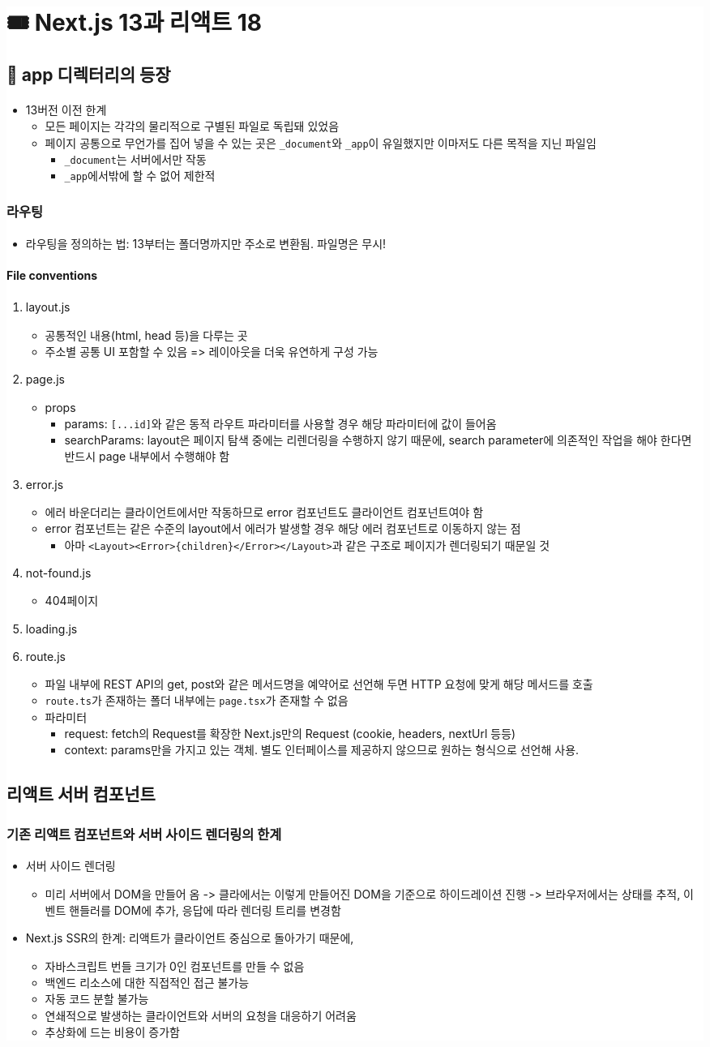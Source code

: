 # 🎟️ Next.js 13과 리액트 18

## 📍 app 디렉터리의 등장

- 13버전 이전 한계
  - 모든 페이지는 각각의 물리적으로 구별된 파일로 독립돼 있었음
  - 페이지 공통으로 무언가를 집어 넣을 수 있는 곳은 `_document`와 `_app`이 유일했지만 이마저도 다른 목적을 지닌 파일임
    - `_document`는 서버에서만 작동
    - `_app`에서밖에 할 수 없어 제한적

### 라우팅

- 라우팅을 정의하는 법: 13부터는 폴더명까지만 주소로 변환됨. 파일명은 무시!

#### File conventions

1. layout.js

   - 공통적인 내용(html, head 등)을 다루는 곳
   - 주소별 공통 UI 포함할 수 있음 => 레이아웃을 더욱 유연하게 구성 가능

2. page.js
   - props
     - params: `[...id]`와 같은 동적 라우트 파라미터를 사용할 경우 해당 파라미터에 값이 들어옴
     - searchParams: layout은 페이지 탐색 중에는 리렌더링을 수행하지 않기 때문에, search parameter에 의존적인 작업을 해야 한다면 반드시 page 내부에서 수행해야 함
3. error.js
   - 에러 바운더리는 클라이언트에서만 작동하므로 error 컴포넌트도 클라이언트 컴포넌트여야 함
   - error 컴포넌트는 같은 수준의 layout에서 에러가 발생할 경우 해당 에러 컴포넌트로 이동하지 않는 점
     - 아마 `<Layout><Error>{children}</Error></Layout>`과 같은 구조로 페이지가 렌더링되기 때문일 것
4. not-found.js
   - 404페이지
5. loading.js
6. route.js
   - 파일 내부에 REST API의 get, post와 같은 메서드명을 예약어로 선언해 두면 HTTP 요청에 맞게 해당 메서드를 호출
   - `route.ts`가 존재하는 폴더 내부에는 `page.tsx`가 존재할 수 없음
   - 파라미터
     - request: fetch의 Request를 확장한 Next.js만의 Request (cookie, headers, nextUrl 등등)
     - context: params만을 가지고 있는 객체. 별도 인터페이스를 제공하지 않으므로 원하는 형식으로 선언해 사용.

## 리액트 서버 컴포넌트

### 기존 리액트 컴포넌트와 서버 사이드 렌더링의 한계

- 서버 사이드 렌더링

  - 미리 서버에서 DOM을 만들어 옴 -> 클라에서는 이렇게 만들어진 DOM을 기준으로 하이드레이션 진행 -> 브라우저에서는 상태를 추적, 이벤트 핸들러를 DOM에 추가, 응답에 따라 렌더링 트리를 변경함

- Next.js SSR의 한계: 리액트가 클라이언트 중심으로 돌아가기 때문에,

  - 자바스크립트 번들 크기가 0인 컴포넌트를 만들 수 없음
  - 백엔드 리소스에 대한 직접적인 접근 불가능
  - 자동 코드 분할 불가능
  - 연쇄적으로 발생하는 클라이언트와 서버의 요청을 대응하기 어려움
  - 추상화에 드는 비용이 증가함
